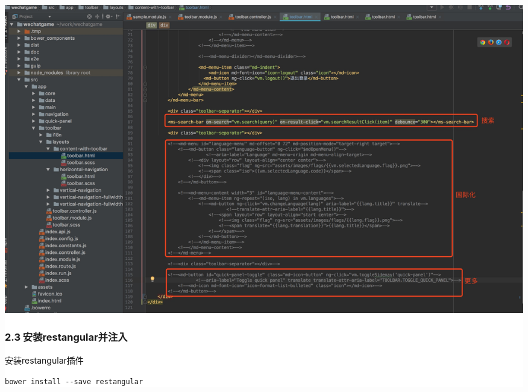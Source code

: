 ![](/assets/Fuse/Fuse27.jpeg)

### 2.3 安装restangular并注入

安装restangular插件

```
bower install --save restangular
```